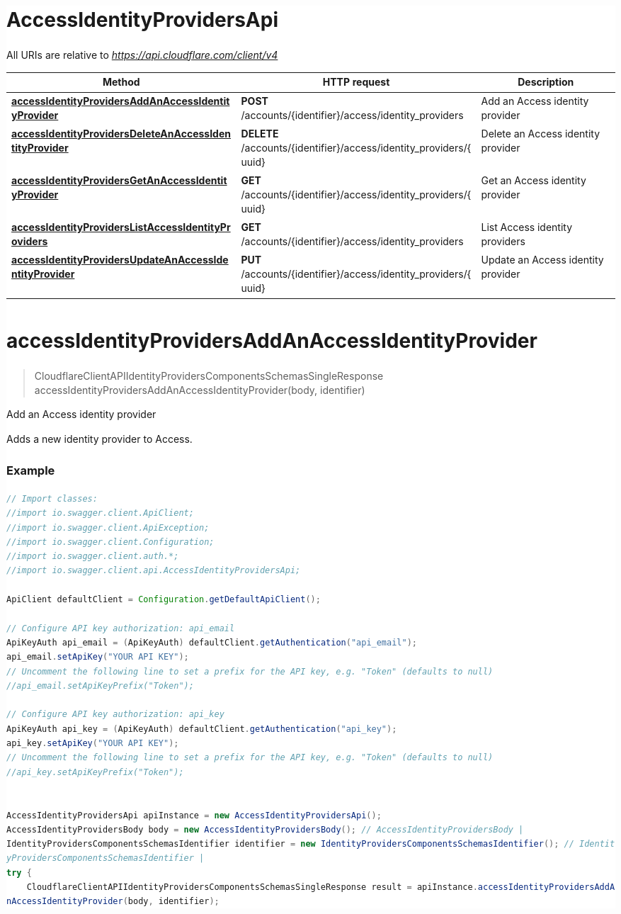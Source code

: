 # AccessIdentityProvidersApi

All URIs are relative to *https://api.cloudflare.com/client/v4*

Method | HTTP request | Description
------------- | ------------- | -------------
[**accessIdentityProvidersAddAnAccessIdentityProvider**](AccessIdentityProvidersApi.md#accessIdentityProvidersAddAnAccessIdentityProvider) | **POST** /accounts/{identifier}/access/identity_providers | Add an Access identity provider
[**accessIdentityProvidersDeleteAnAccessIdentityProvider**](AccessIdentityProvidersApi.md#accessIdentityProvidersDeleteAnAccessIdentityProvider) | **DELETE** /accounts/{identifier}/access/identity_providers/{uuid} | Delete an Access identity provider
[**accessIdentityProvidersGetAnAccessIdentityProvider**](AccessIdentityProvidersApi.md#accessIdentityProvidersGetAnAccessIdentityProvider) | **GET** /accounts/{identifier}/access/identity_providers/{uuid} | Get an Access identity provider
[**accessIdentityProvidersListAccessIdentityProviders**](AccessIdentityProvidersApi.md#accessIdentityProvidersListAccessIdentityProviders) | **GET** /accounts/{identifier}/access/identity_providers | List Access identity providers
[**accessIdentityProvidersUpdateAnAccessIdentityProvider**](AccessIdentityProvidersApi.md#accessIdentityProvidersUpdateAnAccessIdentityProvider) | **PUT** /accounts/{identifier}/access/identity_providers/{uuid} | Update an Access identity provider

<a name="accessIdentityProvidersAddAnAccessIdentityProvider"></a>
# **accessIdentityProvidersAddAnAccessIdentityProvider**
> CloudflareClientAPIIdentityProvidersComponentsSchemasSingleResponse accessIdentityProvidersAddAnAccessIdentityProvider(body, identifier)

Add an Access identity provider

Adds a new identity provider to Access.

### Example
```java
// Import classes:
//import io.swagger.client.ApiClient;
//import io.swagger.client.ApiException;
//import io.swagger.client.Configuration;
//import io.swagger.client.auth.*;
//import io.swagger.client.api.AccessIdentityProvidersApi;

ApiClient defaultClient = Configuration.getDefaultApiClient();

// Configure API key authorization: api_email
ApiKeyAuth api_email = (ApiKeyAuth) defaultClient.getAuthentication("api_email");
api_email.setApiKey("YOUR API KEY");
// Uncomment the following line to set a prefix for the API key, e.g. "Token" (defaults to null)
//api_email.setApiKeyPrefix("Token");

// Configure API key authorization: api_key
ApiKeyAuth api_key = (ApiKeyAuth) defaultClient.getAuthentication("api_key");
api_key.setApiKey("YOUR API KEY");
// Uncomment the following line to set a prefix for the API key, e.g. "Token" (defaults to null)
//api_key.setApiKeyPrefix("Token");


AccessIdentityProvidersApi apiInstance = new AccessIdentityProvidersApi();
AccessIdentityProvidersBody body = new AccessIdentityProvidersBody(); // AccessIdentityProvidersBody | 
IdentityProvidersComponentsSchemasIdentifier identifier = new IdentityProvidersComponentsSchemasIdentifier(); // IdentityProvidersComponentsSchemasIdentifier | 
try {
    CloudflareClientAPIIdentityProvidersComponentsSchemasSingleResponse result = apiInstance.accessIdentityProvidersAddAnAccessIdentityProvider(body, identifier);
```
